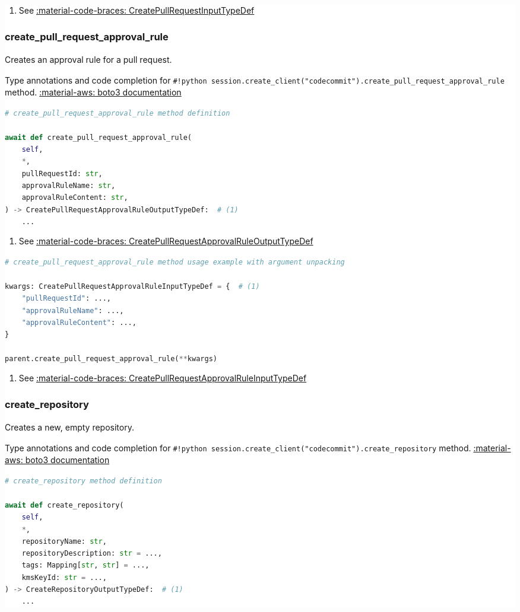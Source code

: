 1. See [:material-code-braces: CreatePullRequestInputTypeDef](./type_defs.md#createpullrequestinputtypedef) 

### create\_pull\_request\_approval\_rule

Creates an approval rule for a pull request.

Type annotations and code completion for `#!python session.create_client("codecommit").create_pull_request_approval_rule` method.
[:material-aws: boto3 documentation](https://boto3.amazonaws.com/v1/documentation/api/latest/reference/services/codecommit/client/create_pull_request_approval_rule.html)

```python
# create_pull_request_approval_rule method definition

await def create_pull_request_approval_rule(
    self,
    *,
    pullRequestId: str,
    approvalRuleName: str,
    approvalRuleContent: str,
) -> CreatePullRequestApprovalRuleOutputTypeDef:  # (1)
    ...
```

1. See [:material-code-braces: CreatePullRequestApprovalRuleOutputTypeDef](./type_defs.md#createpullrequestapprovalruleoutputtypedef) 


```python
# create_pull_request_approval_rule method usage example with argument unpacking

kwargs: CreatePullRequestApprovalRuleInputTypeDef = {  # (1)
    "pullRequestId": ...,
    "approvalRuleName": ...,
    "approvalRuleContent": ...,
}

parent.create_pull_request_approval_rule(**kwargs)
```

1. See [:material-code-braces: CreatePullRequestApprovalRuleInputTypeDef](./type_defs.md#createpullrequestapprovalruleinputtypedef) 

### create\_repository

Creates a new, empty repository.

Type annotations and code completion for `#!python session.create_client("codecommit").create_repository` method.
[:material-aws: boto3 documentation](https://boto3.amazonaws.com/v1/documentation/api/latest/reference/services/codecommit/client/create_repository.html)

```python
# create_repository method definition

await def create_repository(
    self,
    *,
    repositoryName: str,
    repositoryDescription: str = ...,
    tags: Mapping[str, str] = ...,
    kmsKeyId: str = ...,
) -> CreateRepositoryOutputTypeDef:  # (1)
    ...
```
